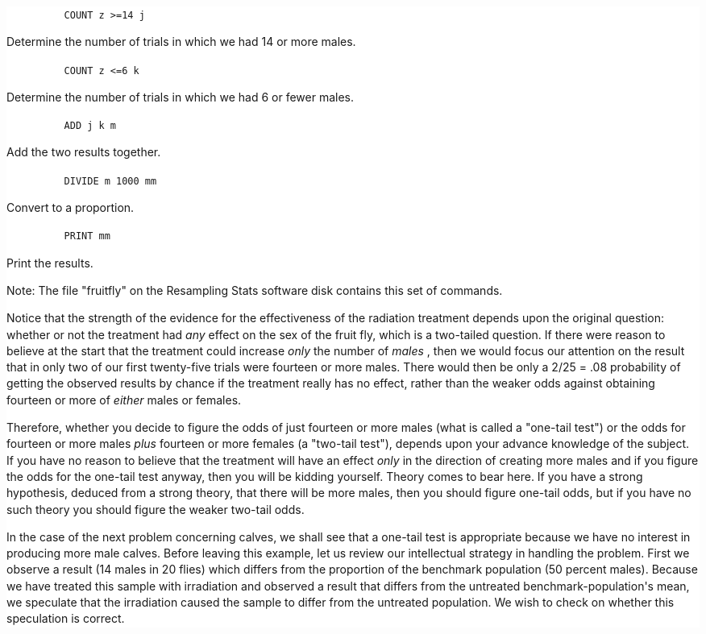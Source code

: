 `           COUNT z >=14 j         `

Determine the number of trials in which we had 14 or more males.

`           COUNT z <=6 k         `

Determine the number of trials in which we had 6 or fewer males.

`           ADD j k m         `

Add the two results together.

`           DIVIDE m 1000 mm         `

Convert to a proportion.

`           PRINT mm         `

Print the results.

Note: The file "fruitfly" on the Resampling Stats software disk contains
this set of commands.

Notice that the strength of the evidence for the effectiveness of the
radiation treatment depends upon the original question: whether or not
the treatment had *any* effect on the sex of the fruit fly, which is a
two-tailed question. If there were reason to believe at the start that
the treatment could increase *only* the number of *males* , then we
would focus our attention on the result that in only two of our first
twenty-five trials were fourteen or more males. There would then be only
a 2/25 = .08 probability of getting the observed results by chance if
the treatment really has no effect, rather than the weaker odds against
obtaining fourteen or more of *either* males or females.

Therefore, whether you decide to figure the odds of just fourteen or
more males (what is called a "one-tail test") or the odds for fourteen
or more males *plus* fourteen or more females (a "two-tail test"),
depends upon your advance knowledge of the subject. If you have no
reason to believe that the treatment will have an effect *only* in the
direction of creating more males and if you figure the odds for the
one-tail test anyway, then you will be kidding yourself. Theory comes to
bear here. If you have a strong hypothesis, deduced from a strong
theory, that there will be more males, then you should figure one-tail
odds, but if you have no such theory you should figure the weaker
two-tail odds.

In the case of the next problem concerning calves, we shall see that a
one-tail test is appropriate because we have no interest in producing
more male calves. Before leaving this example, let us review our
intellectual strategy in handling the problem. First we observe a result
(14 males in 20 flies) which differs from the proportion of the
benchmark population (50 percent males). Because we have treated this
sample with irradiation and observed a result that differs from the
untreated benchmark-population's mean, we speculate that the irradiation
caused the sample to differ from the untreated population. We wish to
check on whether this speculation is correct.
